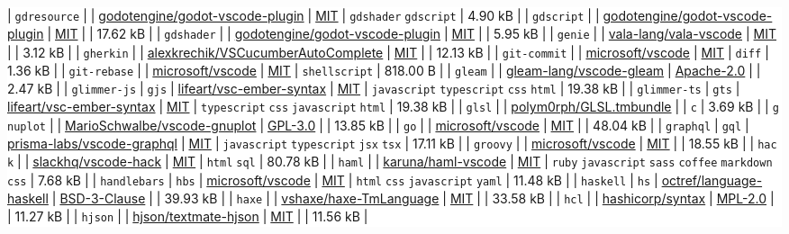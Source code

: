 | `gdresource` |  | [godotengine/godot-vscode-plugin](https://github.com/godotengine/godot-vscode-plugin/blob/e7e2d0439dea0fb3a568378554c81e0a17348a84/syntaxes/GDResource.tmLanguage.json) | [MIT](https://raw.githubusercontent.com/godotengine/godot-vscode-plugin/master/LICENSE) | `gdshader` `gdscript` | 4.90 kB |
| `gdscript` |  | [godotengine/godot-vscode-plugin](https://github.com/godotengine/godot-vscode-plugin/blob/aee83dd2a40e0d58f50125efc228cdabc68ebbb9/syntaxes/GDScript.tmLanguage.json) | [MIT](https://raw.githubusercontent.com/godotengine/godot-vscode-plugin/master/LICENSE) |  | 17.62 kB |
| `gdshader` |  | [godotengine/godot-vscode-plugin](https://github.com/godotengine/godot-vscode-plugin/blob/e7e2d0439dea0fb3a568378554c81e0a17348a84/syntaxes/GDShader.tmLanguage.json) | [MIT](https://raw.githubusercontent.com/godotengine/godot-vscode-plugin/master/LICENSE) |  | 5.95 kB |
| `genie` |  | [vala-lang/vala-vscode](https://github.com/vala-lang/vala-vscode/blob/8f825e95648326df2572d0522632251cdff4a43b/syntaxes/genie.YAML-tmLanguage) | [MIT](https://raw.githubusercontent.com/vala-lang/vala-vscode/master/LICENSE) |  | 3.12 kB |
| `gherkin` |  | [alexkrechik/VSCucumberAutoComplete](https://github.com/alexkrechik/VSCucumberAutoComplete/blob/fbb554addf81e8961b58b1577924af10fecf9694/syntaxes/feature.tmLanguage.json) | [MIT](https://raw.githubusercontent.com/alexkrechik/VSCucumberAutoComplete/master/LICENSE) |  | 12.13 kB |
| `git-commit` |  | [microsoft/vscode](https://github.com/microsoft/vscode/blob/f8c3f89468fea14103d8790d59ea8594d6e644eb/extensions/git-base/syntaxes/git-commit.tmLanguage.json) | [MIT](https://raw.githubusercontent.com/microsoft/vscode/main/LICENSE.txt) | `diff` | 1.36 kB |
| `git-rebase` |  | [microsoft/vscode](https://github.com/microsoft/vscode/blob/e95c74c4c7af876e79ec58df262464467c06df28/extensions/git-base/syntaxes/git-rebase.tmLanguage.json) | [MIT](https://raw.githubusercontent.com/microsoft/vscode/main/LICENSE.txt) | `shellscript` | 818.00 B |
| `gleam` |  | [gleam-lang/vscode-gleam](https://github.com/gleam-lang/vscode-gleam/blob/6ed1e8a5acb5c4dbe2d44fe7d01d835ddc09cc9e/syntaxes/gleam.tmLanguage.json) | [Apache-2.0](https://raw.githubusercontent.com/gleam-lang/vscode-gleam/main/LICENSE.txt) |  | 2.47 kB |
| `glimmer-js` | `gjs` | [lifeart/vsc-ember-syntax](https://github.com/lifeart/vsc-ember-syntax/blob/76fce7b360ce09a78789e7d5217b8955d1a5d95f/syntaxes/source.gjs.json) | [MIT](https://raw.githubusercontent.com/lifeart/vsc-ember-syntax/master/LICENSE) | `javascript` `typescript` `css` `html` | 19.38 kB |
| `glimmer-ts` | `gts` | [lifeart/vsc-ember-syntax](https://github.com/lifeart/vsc-ember-syntax/blob/76fce7b360ce09a78789e7d5217b8955d1a5d95f/syntaxes/source.gts.json) | [MIT](https://raw.githubusercontent.com/lifeart/vsc-ember-syntax/master/LICENSE) | `typescript` `css` `javascript` `html` | 19.38 kB |
| `glsl` |  | [polym0rph/GLSL.tmbundle](https://github.com/polym0rph/GLSL.tmbundle/blob/6998d3bbd204e26746a5ca580cda4c650b9057b1/Syntaxes/GLSL.tmLanguage) |  | `c` | 3.69 kB |
| `gnuplot` |  | [MarioSchwalbe/vscode-gnuplot](https://github.com/MarioSchwalbe/vscode-gnuplot/blob/c62c1a61c9b6b4658b43d76c397dc2ad43523b6a/syntaxes/gnuplot.tmLanguage) | [GPL-3.0](https://raw.githubusercontent.com/MarioSchwalbe/vscode-gnuplot/master/LICENSE) |  | 13.85 kB |
| `go` |  | [microsoft/vscode](https://github.com/microsoft/vscode/blob/8270a86019db7551da42b71d15c6080a414d8c81/extensions/go/syntaxes/go.tmLanguage.json) | [MIT](https://raw.githubusercontent.com/microsoft/vscode/main/LICENSE.txt) |  | 48.04 kB |
| `graphql` | `gql` | [prisma-labs/vscode-graphql](https://github.com/prisma-labs/vscode-graphql/blob/4569aef2364b42b6acd8188e4a6ca9b0ba3c6a1d/grammars/graphql.json) | [MIT](https://raw.githubusercontent.com/graphql/vscode-graphql/master/LICENSE) | `javascript` `typescript` `jsx` `tsx` | 17.11 kB |
| `groovy` |  | [microsoft/vscode](https://github.com/microsoft/vscode/blob/8fdf170a0850c1cc027382f31650aaf300d3ae2a/extensions/groovy/syntaxes/groovy.tmLanguage.json) | [MIT](https://raw.githubusercontent.com/microsoft/vscode/main/LICENSE.txt) |  | 18.55 kB |
| `hack` |  | [slackhq/vscode-hack](https://github.com/slackhq/vscode-hack/blob/2da10a05b70c9aae672f25bc218fe92d44522408/syntaxes/hack.json) | [MIT](https://raw.githubusercontent.com/slackhq/vscode-hack/master/LICENSE.md) | `html` `sql` | 80.78 kB |
| `haml` |  | [karuna/haml-vscode](https://github.com/karuna/haml-vscode/blob/aa45415aefd691af0a501ea4f98e434490623e0d/syntaxes/haml.json) | [MIT](https://raw.githubusercontent.com/karuna/haml-vscode/master/LICENSE.md) | `ruby` `javascript` `sass` `coffee` `markdown` `css` | 7.68 kB |
| `handlebars` | `hbs` | [microsoft/vscode](https://github.com/microsoft/vscode/blob/45db52ba6bd211cecd03897caee0531350071721/extensions/handlebars/syntaxes/Handlebars.tmLanguage.json) | [MIT](https://raw.githubusercontent.com/microsoft/vscode/main/LICENSE.txt) | `html` `css` `javascript` `yaml` | 11.48 kB |
| `haskell` | `hs` | [octref/language-haskell](https://github.com/octref/language-haskell/blob/ae87982aac2bf5cf6334c067e49c5ec8fc08b871/syntaxes/haskell.json) | [BSD-3-Clause](https://raw.githubusercontent.com/octref/language-haskell/master/LICENSE) |  | 39.93 kB |
| `haxe` |  | [vshaxe/haxe-TmLanguage](https://github.com/vshaxe/haxe-TmLanguage/blob/ddad8b4c6d0781ac20be0481174ec1be772c5da5/haxe.YAML-tmLanguage) | [MIT](https://raw.githubusercontent.com/vshaxe/haxe-TmLanguage/master/LICENSE.md) |  | 33.58 kB |
| `hcl` |  | [hashicorp/syntax](https://github.com/hashicorp/syntax/blob/2ec7cd10c9d6134e836bf85eb0f5aa010512bff4/syntaxes/hcl.tmGrammar.json) | [MPL-2.0](https://raw.githubusercontent.com/hashicorp/syntax/main/LICENSE) |  | 11.27 kB |
| `hjson` |  | [hjson/textmate-hjson](https://github.com/hjson/textmate-hjson/blob/196075169c9a9f9ab04c8e7423b67ea72c976237/Syntaxes/Hjson.tmLanguage) | [MIT](https://raw.githubusercontent.com/hjson/textmate-hjson/master/LICENSE) |  | 11.56 kB |